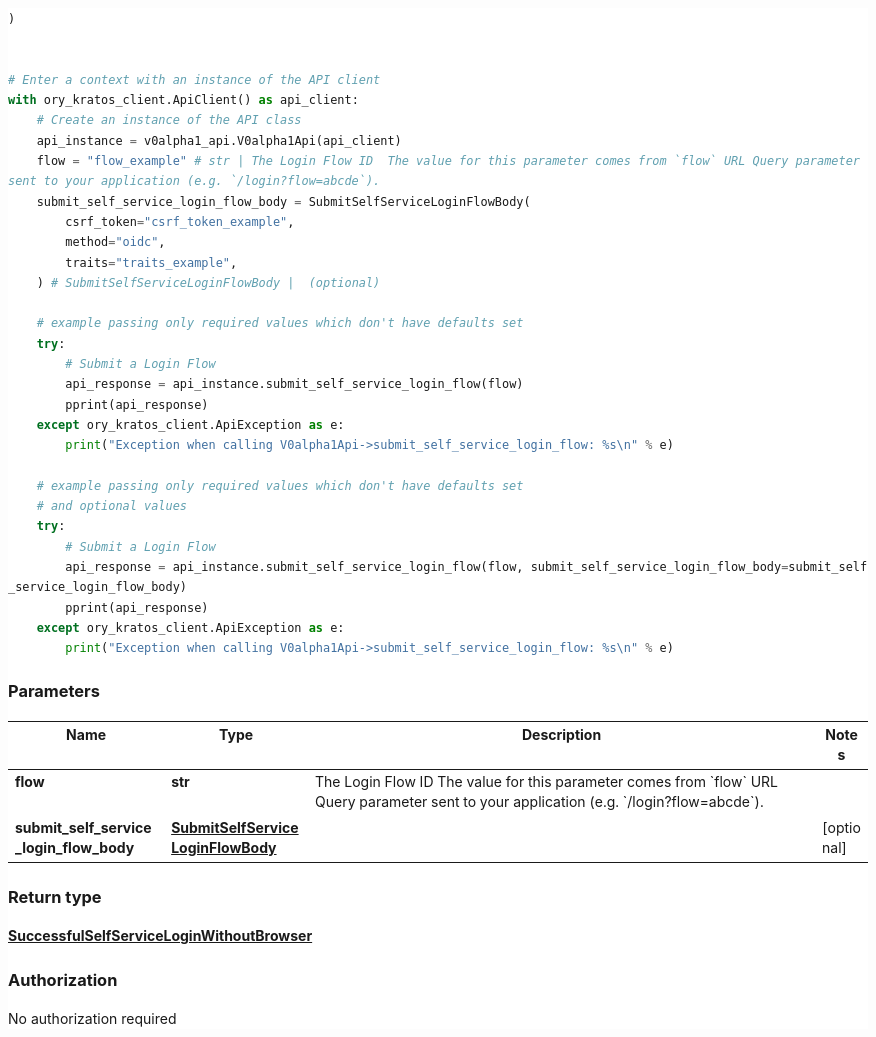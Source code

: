 ```python
)


# Enter a context with an instance of the API client
with ory_kratos_client.ApiClient() as api_client:
    # Create an instance of the API class
    api_instance = v0alpha1_api.V0alpha1Api(api_client)
    flow = "flow_example" # str | The Login Flow ID  The value for this parameter comes from `flow` URL Query parameter sent to your application (e.g. `/login?flow=abcde`).
    submit_self_service_login_flow_body = SubmitSelfServiceLoginFlowBody(
        csrf_token="csrf_token_example",
        method="oidc",
        traits="traits_example",
    ) # SubmitSelfServiceLoginFlowBody |  (optional)

    # example passing only required values which don't have defaults set
    try:
        # Submit a Login Flow
        api_response = api_instance.submit_self_service_login_flow(flow)
        pprint(api_response)
    except ory_kratos_client.ApiException as e:
        print("Exception when calling V0alpha1Api->submit_self_service_login_flow: %s\n" % e)

    # example passing only required values which don't have defaults set
    # and optional values
    try:
        # Submit a Login Flow
        api_response = api_instance.submit_self_service_login_flow(flow, submit_self_service_login_flow_body=submit_self_service_login_flow_body)
        pprint(api_response)
    except ory_kratos_client.ApiException as e:
        print("Exception when calling V0alpha1Api->submit_self_service_login_flow: %s\n" % e)
```


### Parameters

Name | Type | Description  | Notes
------------- | ------------- | ------------- | -------------
 **flow** | **str**| The Login Flow ID  The value for this parameter comes from &#x60;flow&#x60; URL Query parameter sent to your application (e.g. &#x60;/login?flow&#x3D;abcde&#x60;). |
 **submit_self_service_login_flow_body** | [**SubmitSelfServiceLoginFlowBody**](SubmitSelfServiceLoginFlowBody.md)|  | [optional]

### Return type

[**SuccessfulSelfServiceLoginWithoutBrowser**](SuccessfulSelfServiceLoginWithoutBrowser.md)

### Authorization

No authorization required
